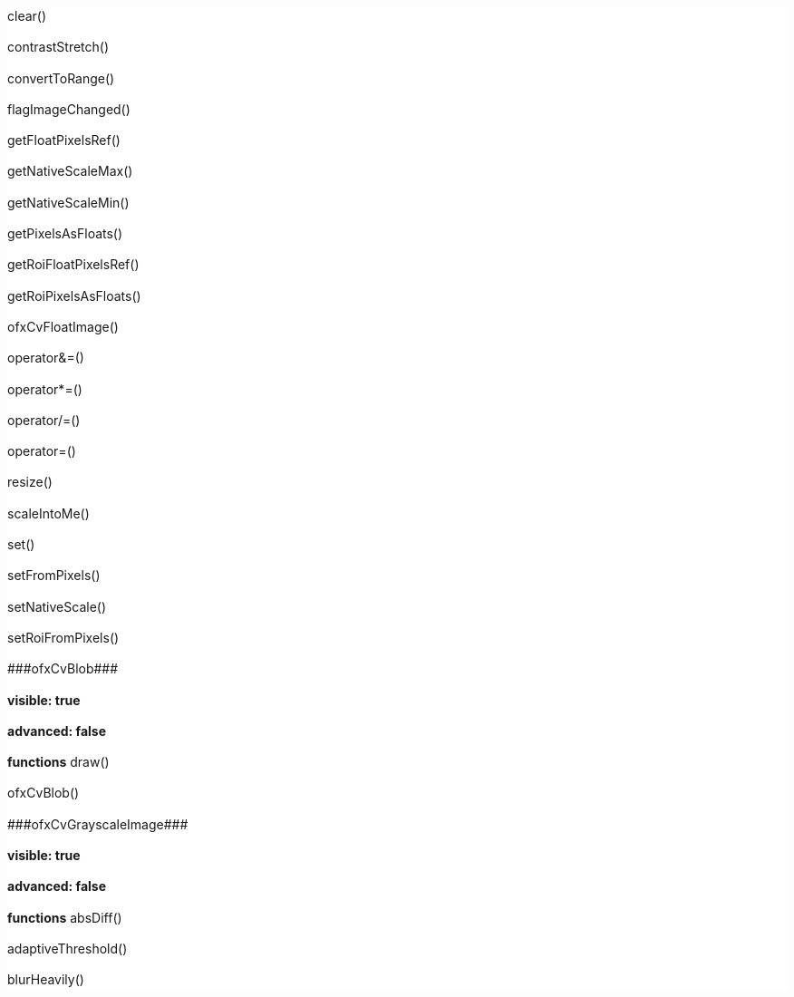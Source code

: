 clear()

contrastStretch()

convertToRange()

flagImageChanged()

getFloatPixelsRef()

getNativeScaleMax()

getNativeScaleMin()

getPixelsAsFloats()

getRoiFloatPixelsRef()

getRoiPixelsAsFloats()

ofxCvFloatImage()

operator&=()

operator*=()

operator/=()

operator=()

resize()

scaleIntoMe()

set()

setFromPixels()

setNativeScale()

setRoiFromPixels()

###ofxCvBlob###

__visible: true__

__advanced: false__

__functions__
draw()

ofxCvBlob()

###ofxCvGrayscaleImage###

__visible: true__

__advanced: false__

__functions__
absDiff()

adaptiveThreshold()

blurHeavily()
